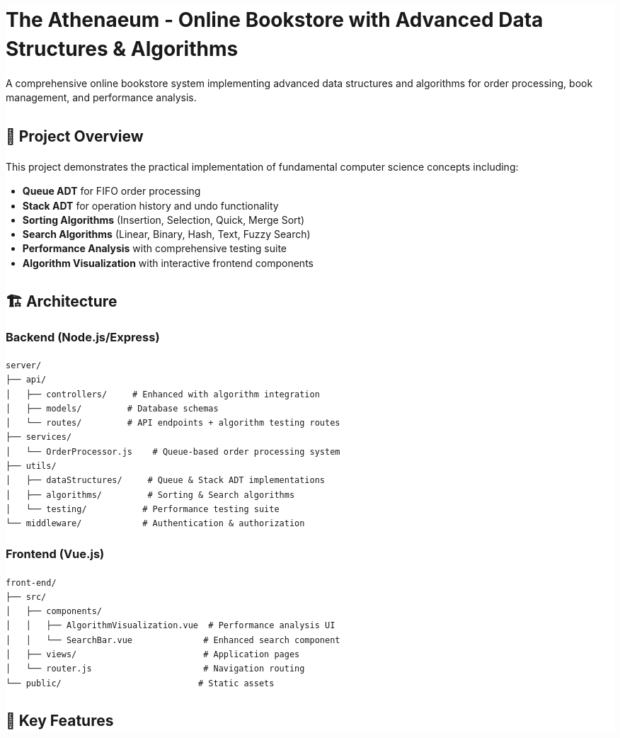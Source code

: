 # The Athenaeum - Online Bookstore with Advanced Data Structures & Algorithms

A comprehensive online bookstore system implementing advanced data structures and algorithms for order processing, book management, and performance analysis.

## 🎯 Project Overview

This project demonstrates the practical implementation of fundamental computer science concepts including:

- **Queue ADT** for FIFO order processing
- **Stack ADT** for operation history and undo functionality
- **Sorting Algorithms** (Insertion, Selection, Quick, Merge Sort)
- **Search Algorithms** (Linear, Binary, Hash, Text, Fuzzy Search)
- **Performance Analysis** with comprehensive testing suite
- **Algorithm Visualization** with interactive frontend components

## 🏗️ Architecture

### Backend (Node.js/Express)
```
server/
├── api/
│   ├── controllers/     # Enhanced with algorithm integration
│   ├── models/         # Database schemas
│   └── routes/         # API endpoints + algorithm testing routes
├── services/
│   └── OrderProcessor.js    # Queue-based order processing system
├── utils/
│   ├── dataStructures/     # Queue & Stack ADT implementations
│   ├── algorithms/         # Sorting & Search algorithms
│   └── testing/           # Performance testing suite
└── middleware/            # Authentication & authorization
```

### Frontend (Vue.js)
```
front-end/
├── src/
│   ├── components/
│   │   ├── AlgorithmVisualization.vue  # Performance analysis UI
│   │   └── SearchBar.vue              # Enhanced search component
│   ├── views/                         # Application pages
│   └── router.js                      # Navigation routing
└── public/                           # Static assets
```

## 🚀 Key Features
